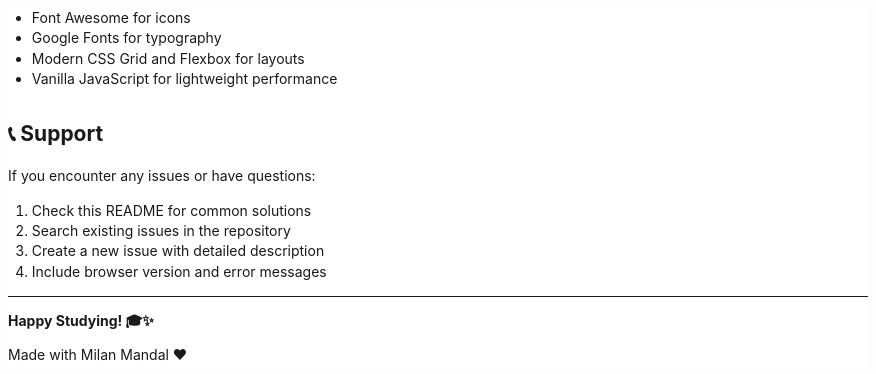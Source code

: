 - Font Awesome for icons
- Google Fonts for typography
- Modern CSS Grid and Flexbox for layouts
- Vanilla JavaScript for lightweight performance

## 📞 Support

If you encounter any issues or have questions:

1. Check this README for common solutions
2. Search existing issues in the repository
3. Create a new issue with detailed description
4. Include browser version and error messages

---

**Happy Studying! 🎓✨**

Made with Milan Mandal ❤️
